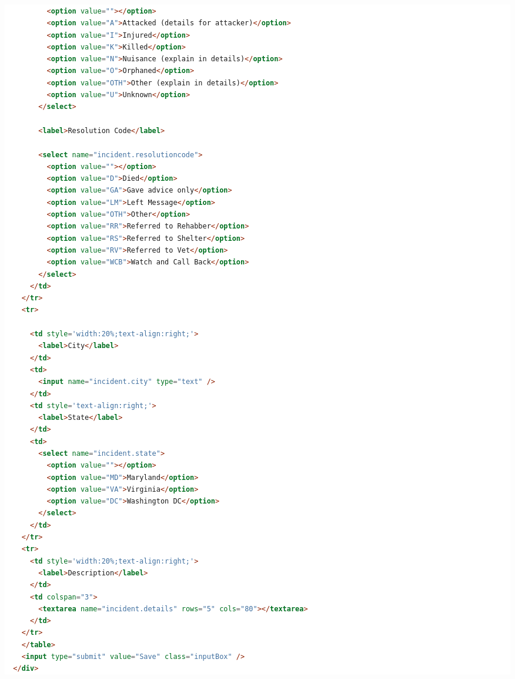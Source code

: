 ```html
          <option value=""></option>
          <option value="A">Attacked (details for attacker)</option>
          <option value="I">Injured</option>
          <option value="K">Killed</option>
          <option value="N">Nuisance (explain in details)</option>
          <option value="O">Orphaned</option>
          <option value="OTH">Other (explain in details)</option>
          <option value="U">Unknown</option>
        </select>

        <label>Resolution Code</label>

        <select name="incident.resolutioncode">
          <option value=""></option>
          <option value="D">Died</option>
          <option value="GA">Gave advice only</option>
          <option value="LM">Left Message</option>
          <option value="OTH">Other</option>
          <option value="RR">Referred to Rehabber</option>
          <option value="RS">Referred to Shelter</option>
          <option value="RV">Referred to Vet</option>
          <option value="WCB">Watch and Call Back</option>
        </select>
      </td>
    </tr>
    <tr>

      <td style='width:20%;text-align:right;'>
        <label>City</label>
      </td>
      <td>
        <input name="incident.city" type="text" />
      </td>
      <td style='text-align:right;'>
        <label>State</label>
      </td>
      <td>
        <select name="incident.state">
          <option value=""></option>
          <option value="MD">Maryland</option>
          <option value="VA">Virginia</option>
          <option value="DC">Washington DC</option>
        </select>
      </td>
    </tr>
    <tr>
      <td style='width:20%;text-align:right;'>
        <label>Description</label>
      </td>
      <td colspan="3">
        <textarea name="incident.details" rows="5" cols="80"></textarea>
      </td>
    </tr>
    </table>
    <input type="submit" value="Save" class="inputBox" />
  </div>
```
